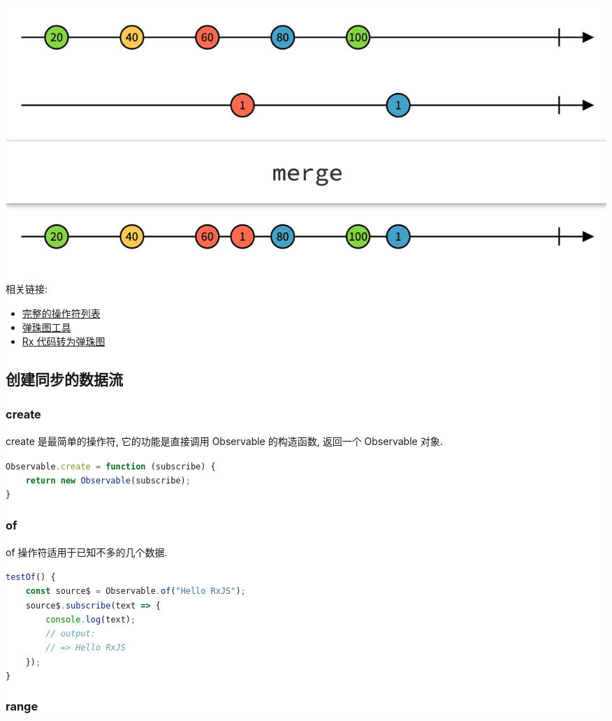![](../assets/rxjs-1.jpg)

相关链接:
- [完整的操作符列表](https://rxjs-cn.github.io/learn-rxjs-operators/operators/complete.html)
- [弹珠图工具](https://rxmarbles.com/)
- [Rx 代码转为弹珠图](https://rxviz.com/)

## 创建同步的数据流

### create

create 是最简单的操作符, 它的功能是直接调用 Observable 的构造函数, 返回一个 Observable 对象.

```javascript
Observable.create = function (subscribe) {
    return new Observable(subscribe);
}
```

### of 
of 操作符适用于已知不多的几个数据.

```javascript
testOf() {
    const source$ = Observable.of("Hello RxJS");
    source$.subscribe(text => {
        console.log(text);
        // output:
        // => Hello RxJS
    });
}
```

### range
